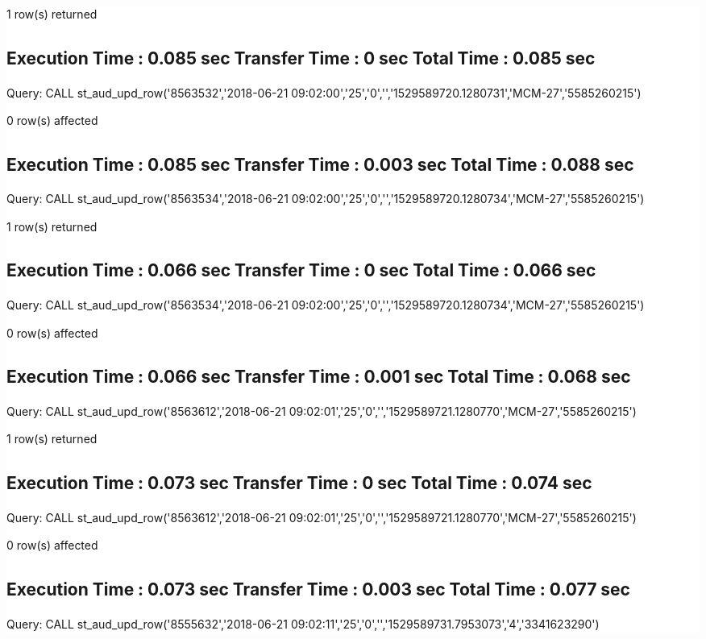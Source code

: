 1 row(s) returned

Execution Time : 0.085 sec
Transfer Time  : 0 sec
Total Time     : 0.085 sec
--------------------------------------------------

Query: CALL st_aud_upd_row('8563532','2018-06-21 09:02:00','25','0','','1529589720.1280731','MCM-27','5585260215')

0 row(s) affected

Execution Time : 0.085 sec
Transfer Time  : 0.003 sec
Total Time     : 0.088 sec
--------------------------------------------------

Query: CALL st_aud_upd_row('8563534','2018-06-21 09:02:00','25','0','','1529589720.1280734','MCM-27','5585260215')

1 row(s) returned

Execution Time : 0.066 sec
Transfer Time  : 0 sec
Total Time     : 0.066 sec
--------------------------------------------------

Query: CALL st_aud_upd_row('8563534','2018-06-21 09:02:00','25','0','','1529589720.1280734','MCM-27','5585260215')

0 row(s) affected

Execution Time : 0.066 sec
Transfer Time  : 0.001 sec
Total Time     : 0.068 sec
--------------------------------------------------

Query: CALL st_aud_upd_row('8563612','2018-06-21 09:02:01','25','0','','1529589721.1280770','MCM-27','5585260215')

1 row(s) returned

Execution Time : 0.073 sec
Transfer Time  : 0 sec
Total Time     : 0.074 sec
--------------------------------------------------

Query: CALL st_aud_upd_row('8563612','2018-06-21 09:02:01','25','0','','1529589721.1280770','MCM-27','5585260215')

0 row(s) affected

Execution Time : 0.073 sec
Transfer Time  : 0.003 sec
Total Time     : 0.077 sec
--------------------------------------------------

Query: CALL st_aud_upd_row('8555632','2018-06-21 09:02:11','25','0','','1529589731.7953073','4','3341623290')
